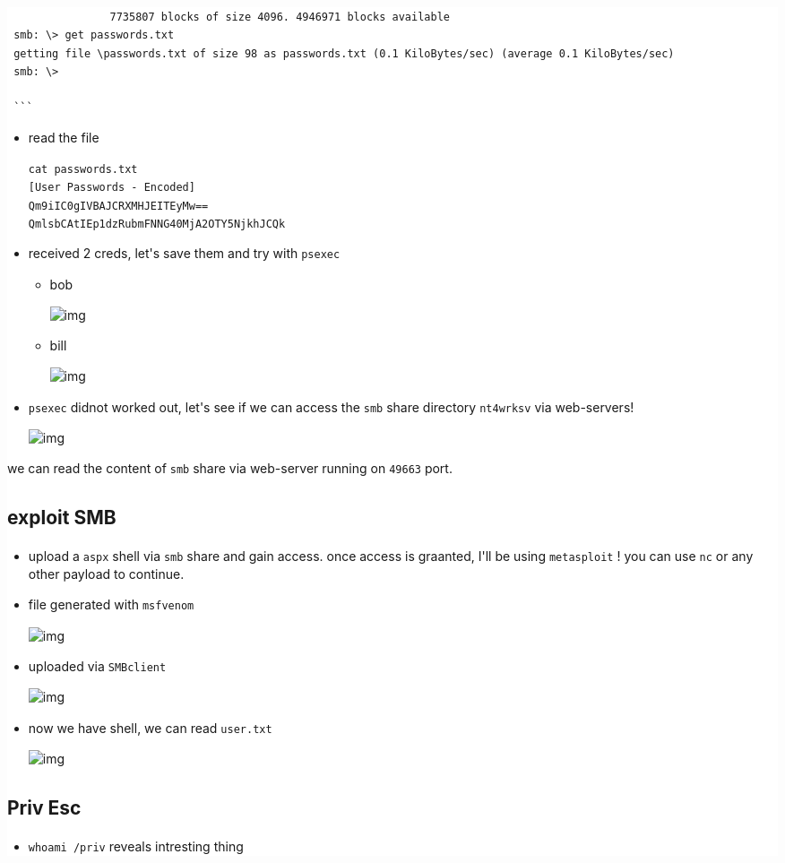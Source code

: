                     7735807 blocks of size 4096. 4946971 blocks available
     smb: \> get passwords.txt
     getting file \passwords.txt of size 98 as passwords.txt (0.1 KiloBytes/sec) (average 0.1 KiloBytes/sec)
     smb: \> 

     ```

* read the file

     ```cat
     cat passwords.txt                                                         
     [User Passwords - Encoded]
     Qm9iIC0gIVBAJCRXMHJEITEyMw==
     QmlsbCAtIEp1dzRubmFNNG40MjA2OTY5NjkhJCQk
     ```

* received 2 creds, let's save them and try with `psexec`

  - bob

       ![img](https://i.imgur.com/tGmFpkm.png)

  - bill

       ![img](https://i.imgur.com/whKfM5G.png)

* `psexec` didnot worked out, let's see if we can access the `smb` share directory `nt4wrksv` via web-servers!

     ![img](https://i.imgur.com/tj8hc9V.png)

we can read the content of `smb` share via web-server running on `49663` port.

## exploit SMB

* upload a `aspx` shell via `smb` share and gain access. once access is graanted, I'll be using `metasploit`  ! you can use `nc` or any other payload to continue.

* file generated with `msfvenom`
  
  ![img](https://i.imgur.com/MeQD1gW.png)

* uploaded via `SMBclient`
  
  ![img](https://i.imgur.com/coX0sMg.png)

* now we have shell, we can read `user.txt`

     ![img](https://i.imgur.com/9gQu9s0.png)

## Priv Esc

* `whoami /priv` reveals intresting thing
  